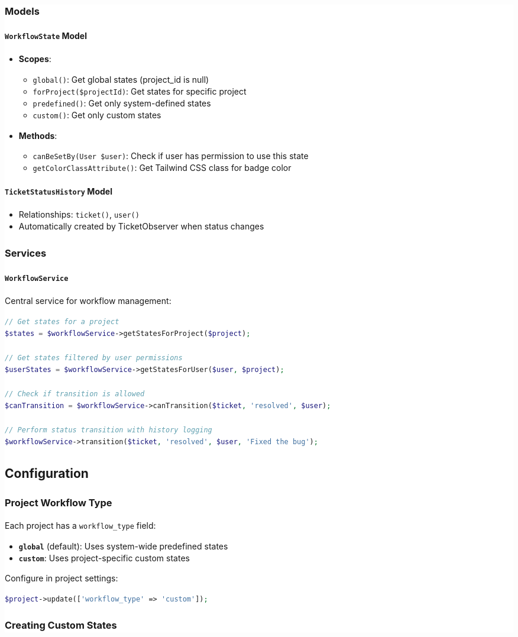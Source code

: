 ### Models

#### `WorkflowState` Model

- **Scopes**:
    - `global()`: Get global states (project_id is null)
    - `forProject($projectId)`: Get states for specific project
    - `predefined()`: Get only system-defined states
    - `custom()`: Get only custom states

- **Methods**:
    - `canBeSetBy(User $user)`: Check if user has permission to use this state
    - `getColorClassAttribute()`: Get Tailwind CSS class for badge color

#### `TicketStatusHistory` Model

- Relationships: `ticket()`, `user()`
- Automatically created by TicketObserver when status changes

### Services

#### `WorkflowService`

Central service for workflow management:

```php
// Get states for a project
$states = $workflowService->getStatesForProject($project);

// Get states filtered by user permissions
$userStates = $workflowService->getStatesForUser($user, $project);

// Check if transition is allowed
$canTransition = $workflowService->canTransition($ticket, 'resolved', $user);

// Perform status transition with history logging
$workflowService->transition($ticket, 'resolved', $user, 'Fixed the bug');
```

## Configuration

### Project Workflow Type

Each project has a `workflow_type` field:

- **`global`** (default): Uses system-wide predefined states
- **`custom`**: Uses project-specific custom states

Configure in project settings:

```php
$project->update(['workflow_type' => 'custom']);
```

### Creating Custom States
